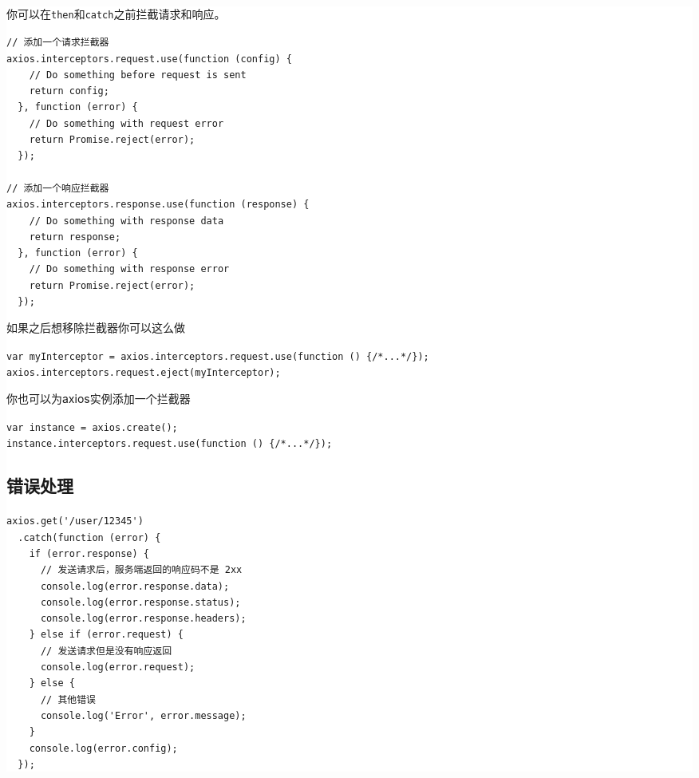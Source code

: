 你可以在`then`和`catch`之前拦截请求和响应。

```
// 添加一个请求拦截器
axios.interceptors.request.use(function (config) {
    // Do something before request is sent
    return config;
  }, function (error) {
    // Do something with request error
    return Promise.reject(error);
  });

// 添加一个响应拦截器
axios.interceptors.response.use(function (response) {
    // Do something with response data
    return response;
  }, function (error) {
    // Do something with response error
    return Promise.reject(error);
  });
```

如果之后想移除拦截器你可以这么做

```
var myInterceptor = axios.interceptors.request.use(function () {/*...*/});
axios.interceptors.request.eject(myInterceptor);
```

你也可以为axios实例添加一个拦截器

```
var instance = axios.create();
instance.interceptors.request.use(function () {/*...*/});
```

## 错误处理

```
axios.get('/user/12345')
  .catch(function (error) {
    if (error.response) {
      // 发送请求后，服务端返回的响应码不是 2xx   
      console.log(error.response.data);
      console.log(error.response.status);
      console.log(error.response.headers);
    } else if (error.request) {
      // 发送请求但是没有响应返回
      console.log(error.request);
    } else {
      // 其他错误
      console.log('Error', error.message);
    }
    console.log(error.config);
  });
```

